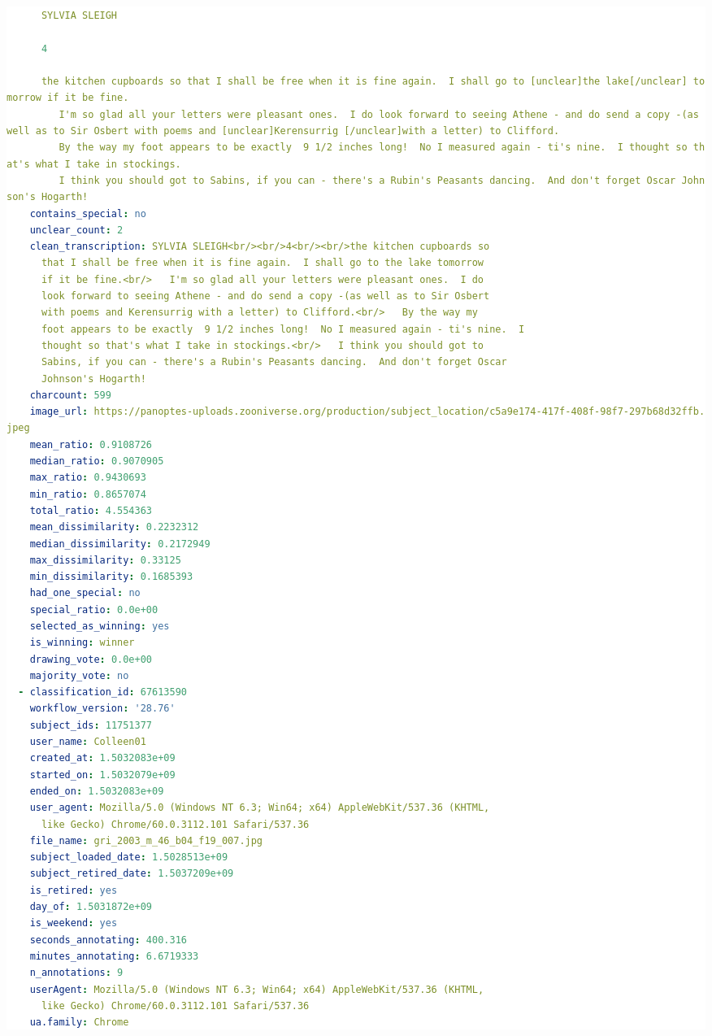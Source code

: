 ```yaml
      SYLVIA SLEIGH

      4

      the kitchen cupboards so that I shall be free when it is fine again.  I shall go to [unclear]the lake[/unclear] tomorrow if it be fine.
         I'm so glad all your letters were pleasant ones.  I do look forward to seeing Athene - and do send a copy -(as well as to Sir Osbert with poems and [unclear]Kerensurrig [/unclear]with a letter) to Clifford.
         By the way my foot appears to be exactly  9 1/2 inches long!  No I measured again - ti's nine.  I thought so that's what I take in stockings.
         I think you should got to Sabins, if you can - there's a Rubin's Peasants dancing.  And don't forget Oscar Johnson's Hogarth!
    contains_special: no
    unclear_count: 2
    clean_transcription: SYLVIA SLEIGH<br/><br/>4<br/><br/>the kitchen cupboards so
      that I shall be free when it is fine again.  I shall go to the lake tomorrow
      if it be fine.<br/>   I'm so glad all your letters were pleasant ones.  I do
      look forward to seeing Athene - and do send a copy -(as well as to Sir Osbert
      with poems and Kerensurrig with a letter) to Clifford.<br/>   By the way my
      foot appears to be exactly  9 1/2 inches long!  No I measured again - ti's nine.  I
      thought so that's what I take in stockings.<br/>   I think you should got to
      Sabins, if you can - there's a Rubin's Peasants dancing.  And don't forget Oscar
      Johnson's Hogarth!
    charcount: 599
    image_url: https://panoptes-uploads.zooniverse.org/production/subject_location/c5a9e174-417f-408f-98f7-297b68d32ffb.jpeg
    mean_ratio: 0.9108726
    median_ratio: 0.9070905
    max_ratio: 0.9430693
    min_ratio: 0.8657074
    total_ratio: 4.554363
    mean_dissimilarity: 0.2232312
    median_dissimilarity: 0.2172949
    max_dissimilarity: 0.33125
    min_dissimilarity: 0.1685393
    had_one_special: no
    special_ratio: 0.0e+00
    selected_as_winning: yes
    is_winning: winner
    drawing_vote: 0.0e+00
    majority_vote: no
  - classification_id: 67613590
    workflow_version: '28.76'
    subject_ids: 11751377
    user_name: Colleen01
    created_at: 1.5032083e+09
    started_on: 1.5032079e+09
    ended_on: 1.5032083e+09
    user_agent: Mozilla/5.0 (Windows NT 6.3; Win64; x64) AppleWebKit/537.36 (KHTML,
      like Gecko) Chrome/60.0.3112.101 Safari/537.36
    file_name: gri_2003_m_46_b04_f19_007.jpg
    subject_loaded_date: 1.5028513e+09
    subject_retired_date: 1.5037209e+09
    is_retired: yes
    day_of: 1.5031872e+09
    is_weekend: yes
    seconds_annotating: 400.316
    minutes_annotating: 6.6719333
    n_annotations: 9
    userAgent: Mozilla/5.0 (Windows NT 6.3; Win64; x64) AppleWebKit/537.36 (KHTML,
      like Gecko) Chrome/60.0.3112.101 Safari/537.36
    ua.family: Chrome
```